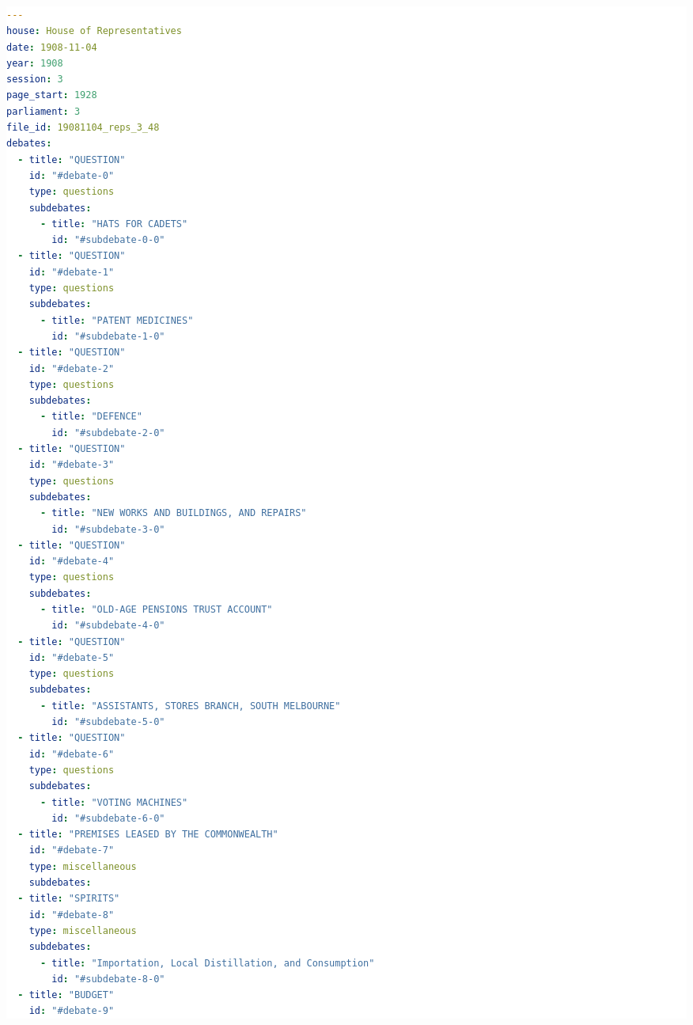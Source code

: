 ```yaml
---
house: House of Representatives
date: 1908-11-04
year: 1908
session: 3
page_start: 1928
parliament: 3
file_id: 19081104_reps_3_48
debates:
  - title: "QUESTION"
    id: "#debate-0"
    type: questions
    subdebates:
      - title: "HATS FOR CADETS"
        id: "#subdebate-0-0"
  - title: "QUESTION"
    id: "#debate-1"
    type: questions
    subdebates:
      - title: "PATENT MEDICINES"
        id: "#subdebate-1-0"
  - title: "QUESTION"
    id: "#debate-2"
    type: questions
    subdebates:
      - title: "DEFENCE"
        id: "#subdebate-2-0"
  - title: "QUESTION"
    id: "#debate-3"
    type: questions
    subdebates:
      - title: "NEW WORKS AND BUILDINGS, AND REPAIRS"
        id: "#subdebate-3-0"
  - title: "QUESTION"
    id: "#debate-4"
    type: questions
    subdebates:
      - title: "OLD-AGE PENSIONS TRUST ACCOUNT"
        id: "#subdebate-4-0"
  - title: "QUESTION"
    id: "#debate-5"
    type: questions
    subdebates:
      - title: "ASSISTANTS, STORES BRANCH, SOUTH MELBOURNE"
        id: "#subdebate-5-0"
  - title: "QUESTION"
    id: "#debate-6"
    type: questions
    subdebates:
      - title: "VOTING MACHINES"
        id: "#subdebate-6-0"
  - title: "PREMISES LEASED BY THE COMMONWEALTH"
    id: "#debate-7"
    type: miscellaneous
    subdebates:
  - title: "SPIRITS"
    id: "#debate-8"
    type: miscellaneous
    subdebates:
      - title: "Importation, Local Distillation, and Consumption"
        id: "#subdebate-8-0"
  - title: "BUDGET"
    id: "#debate-9"
```